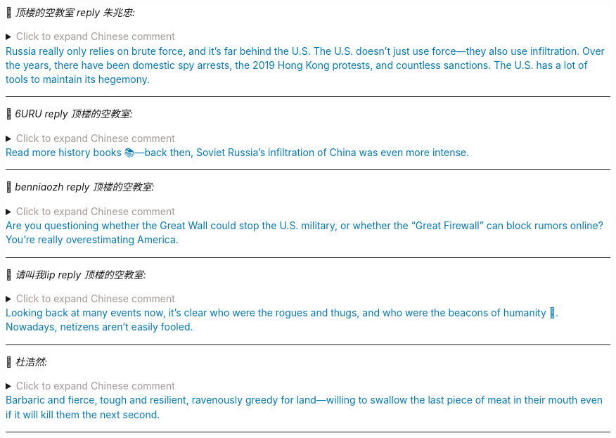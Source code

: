 👤 *顶楼的空教室 reply 朱兆忠:*  
<details><summary><span style="cursor:pointer; color: #a19696">
Click to expand Chinese comment</span>
</summary></details>

<div style="color: #0077b8;">
Russia really only relies on brute force, and it’s far behind the U.S. The U.S. doesn’t just use force—they also use infiltration. Over the years, there have been domestic spy arrests, the 2019 Hong Kong protests, and countless sanctions. The U.S. has a lot of tools to maintain its hegemony.
</div>

---

👤 *6URU reply 顶楼的空教室:*  
<details><summary><span style="cursor:pointer; color: #a19696">
Click to expand Chinese comment</span>
</summary></details>

<div style="color: #0077b8;">
Read more history books 📚—back then, Soviet Russia’s infiltration of China was even more intense.
</div>

---

👤 *benniaozh reply 顶楼的空教室:*  
<details><summary><span style="cursor:pointer; color: #a19696">
Click to expand Chinese comment</span>
</summary></details>

<div style="color: #0077b8;">
Are you questioning whether the Great Wall could stop the U.S. military, or whether the “Great Firewall” can block rumors online? You’re really overestimating America.
</div>

---

👤 *请叫我lip reply 顶楼的空教室:*  
<details><summary><span style="cursor:pointer; color: #a19696">
Click to expand Chinese comment</span>
</summary></details>

<div style="color: #0077b8;">
Looking back at many events now, it’s clear who were the rogues and thugs, and who were the beacons of humanity 🤦. Nowadays, netizens aren’t easily fooled.
</div>

---

👤 *杜浩然:*  
<details><summary><span style="cursor:pointer; color: #a19696">
Click to expand Chinese comment</span>
</summary></details>

<div style="color: #0077b8;">
Barbaric and fierce, tough and resilient, ravenously greedy for land—willing to swallow the last piece of meat in their mouth even if it will kill them the next second.
</div>

---